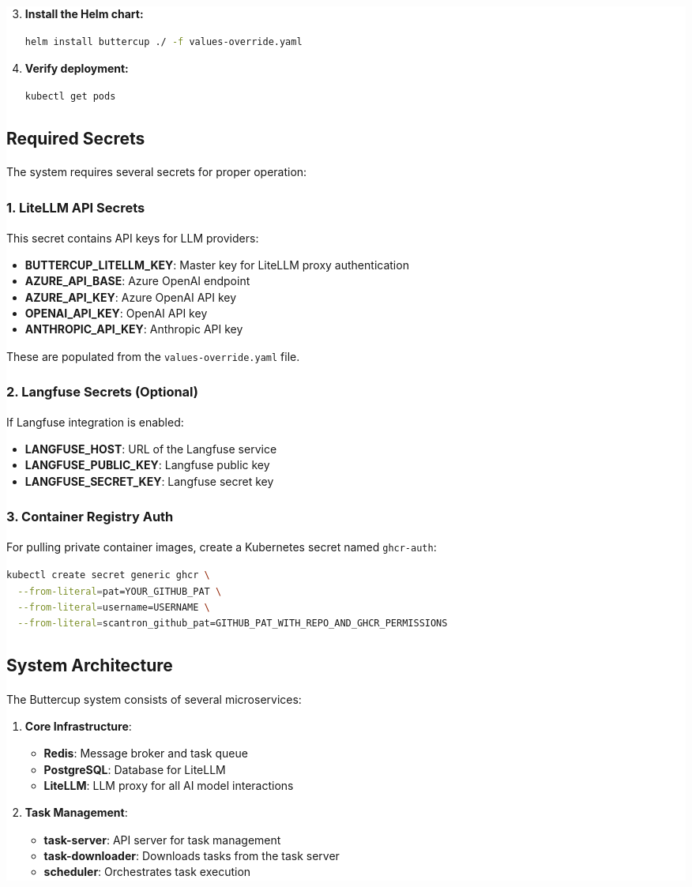 3. **Install the Helm chart:**
   ```bash
   helm install buttercup ./ -f values-override.yaml
   ```

4. **Verify deployment:**
   ```bash
   kubectl get pods
   ```

## Required Secrets

The system requires several secrets for proper operation:

### 1. LiteLLM API Secrets

This secret contains API keys for LLM providers:

- **BUTTERCUP_LITELLM_KEY**: Master key for LiteLLM proxy authentication
- **AZURE_API_BASE**: Azure OpenAI endpoint
- **AZURE_API_KEY**: Azure OpenAI API key
- **OPENAI_API_KEY**: OpenAI API key
- **ANTHROPIC_API_KEY**: Anthropic API key

These are populated from the `values-override.yaml` file.

### 2. Langfuse Secrets (Optional)

If Langfuse integration is enabled:

- **LANGFUSE_HOST**: URL of the Langfuse service
- **LANGFUSE_PUBLIC_KEY**: Langfuse public key
- **LANGFUSE_SECRET_KEY**: Langfuse secret key

### 3. Container Registry Auth

For pulling private container images, create a Kubernetes secret named `ghcr-auth`:

```bash
kubectl create secret generic ghcr \
  --from-literal=pat=YOUR_GITHUB_PAT \
  --from-literal=username=USERNAME \
  --from-literal=scantron_github_pat=GITHUB_PAT_WITH_REPO_AND_GHCR_PERMISSIONS
```

## System Architecture

The Buttercup system consists of several microservices:

1. **Core Infrastructure**:
   - **Redis**: Message broker and task queue
   - **PostgreSQL**: Database for LiteLLM
   - **LiteLLM**: LLM proxy for all AI model interactions

2. **Task Management**:
   - **task-server**: API server for task management
   - **task-downloader**: Downloads tasks from the task server
   - **scheduler**: Orchestrates task execution
